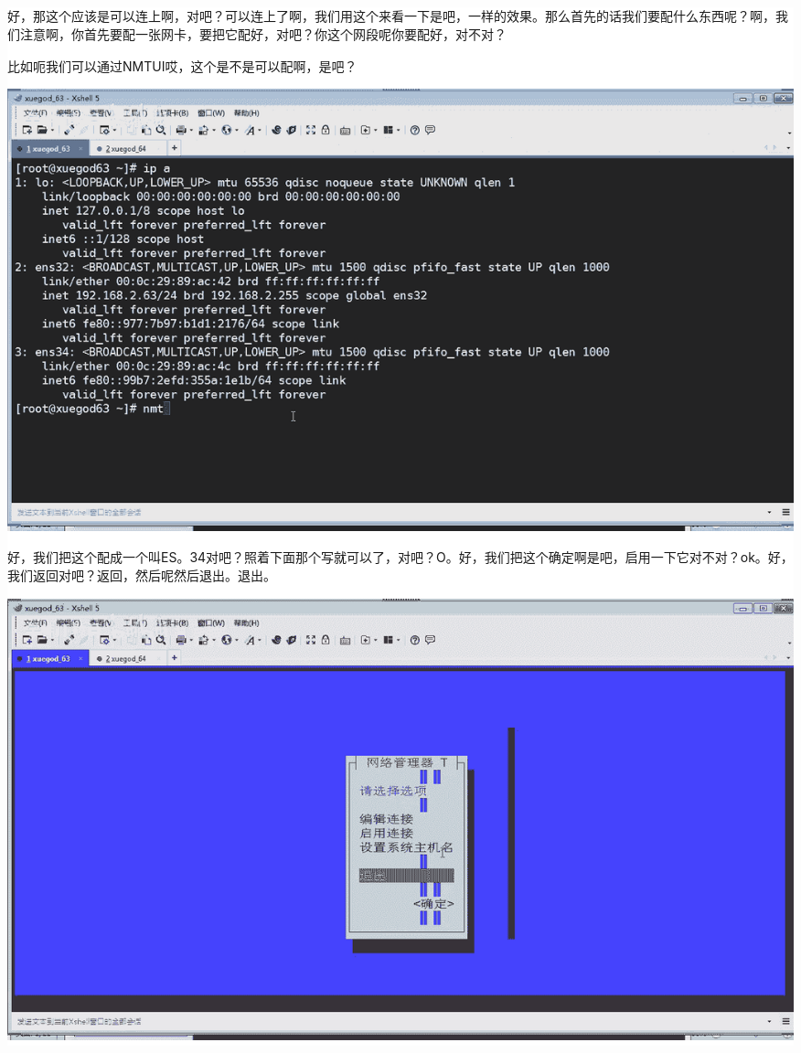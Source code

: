 好，那这个应该是可以连上啊，对吧？可以连上了啊，我们用这个来看一下是吧，一样的效果。那么首先的话我们要配什么东西呢？啊，我们注意啊，你首先要配一张网卡，要把它配好，对吧？你这个网段呢你要配好，对不对？

比如呃我们可以通过NMTUI哎，这个是不是可以配啊，是吧？

![](img/0b019a673d5567cf1f48e6d62117efa4_65.png)

好，我们把这个配成一个叫ES。34对吧？照着下面那个写就可以了，对吧？O。好，我们把这个确定啊是吧，启用一下它对不对？ok。好，我们返回对吧？返回，然后呢然后退出。退出。



![](img/0b019a673d5567cf1f48e6d62117efa4_67.png)
